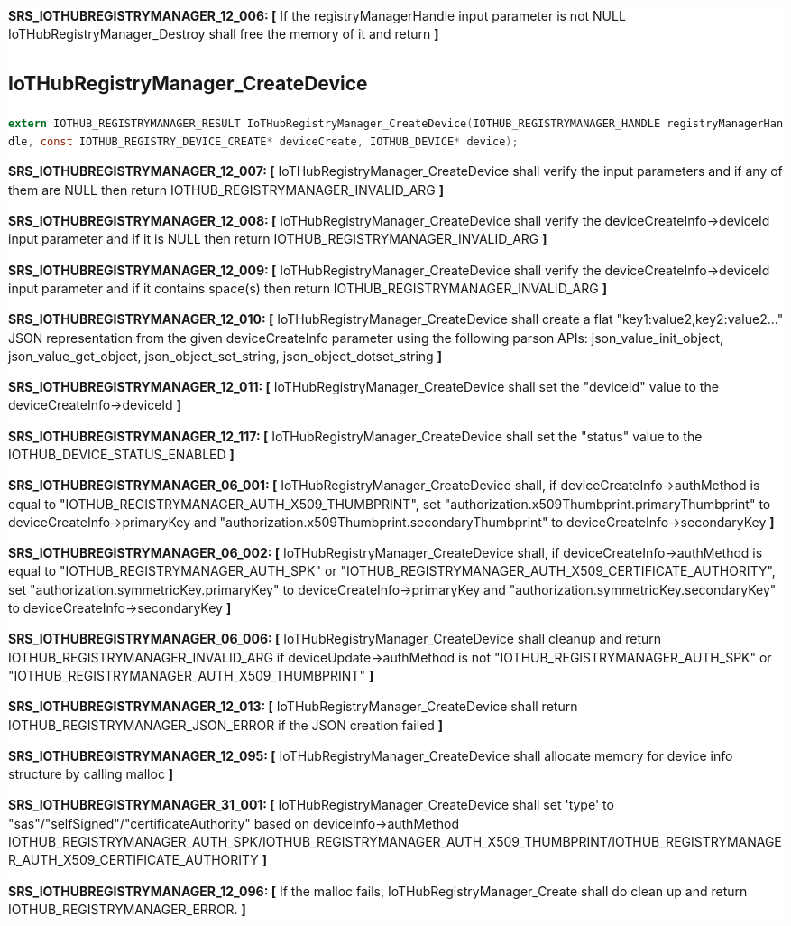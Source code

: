 **SRS_IOTHUBREGISTRYMANAGER_12_006: [** If the registryManagerHandle input parameter is not NULL IoTHubRegistryManager_Destroy shall free the memory of it and return **]**


## IoTHubRegistryManager_CreateDevice
```c
extern IOTHUB_REGISTRYMANAGER_RESULT IoTHubRegistryManager_CreateDevice(IOTHUB_REGISTRYMANAGER_HANDLE registryManagerHandle, const IOTHUB_REGISTRY_DEVICE_CREATE* deviceCreate, IOTHUB_DEVICE* device);
```
**SRS_IOTHUBREGISTRYMANAGER_12_007: [** IoTHubRegistryManager_CreateDevice shall verify the input parameters and if any of them are NULL then return IOTHUB_REGISTRYMANAGER_INVALID_ARG **]**

**SRS_IOTHUBREGISTRYMANAGER_12_008: [** IoTHubRegistryManager_CreateDevice shall verify the deviceCreateInfo->deviceId input parameter and if it is NULL then return IOTHUB_REGISTRYMANAGER_INVALID_ARG **]**

**SRS_IOTHUBREGISTRYMANAGER_12_009: [** IoTHubRegistryManager_CreateDevice shall verify the deviceCreateInfo->deviceId input parameter and if it contains space(s) then return IOTHUB_REGISTRYMANAGER_INVALID_ARG **]**

**SRS_IOTHUBREGISTRYMANAGER_12_010: [** IoTHubRegistryManager_CreateDevice shall create a flat "key1:value2,key2:value2..." JSON representation from the given deviceCreateInfo parameter using the following parson APIs: json_value_init_object, json_value_get_object, json_object_set_string, json_object_dotset_string **]**

**SRS_IOTHUBREGISTRYMANAGER_12_011: [** IoTHubRegistryManager_CreateDevice shall set the "deviceId" value to the deviceCreateInfo->deviceId **]**

**SRS_IOTHUBREGISTRYMANAGER_12_117: [** IoTHubRegistryManager_CreateDevice shall set the "status" value to the IOTHUB_DEVICE_STATUS_ENABLED  **]**

**SRS_IOTHUBREGISTRYMANAGER_06_001: [** IoTHubRegistryManager_CreateDevice shall, if deviceCreateInfo->authMethod is equal to "IOTHUB_REGISTRYMANAGER_AUTH_X509_THUMBPRINT", set "authorization.x509Thumbprint.primaryThumbprint" to deviceCreateInfo->primaryKey and "authorization.x509Thumbprint.secondaryThumbprint" to deviceCreateInfo->secondaryKey **]**

**SRS_IOTHUBREGISTRYMANAGER_06_002: [** IoTHubRegistryManager_CreateDevice shall, if deviceCreateInfo->authMethod is equal to "IOTHUB_REGISTRYMANAGER_AUTH_SPK" or "IOTHUB_REGISTRYMANAGER_AUTH_X509_CERTIFICATE_AUTHORITY", set "authorization.symmetricKey.primaryKey" to deviceCreateInfo->primaryKey and "authorization.symmetricKey.secondaryKey" to deviceCreateInfo->secondaryKey **]**

**SRS_IOTHUBREGISTRYMANAGER_06_006: [** IoTHubRegistryManager_CreateDevice shall cleanup and return IOTHUB_REGISTRYMANAGER_INVALID_ARG if deviceUpdate->authMethod is not "IOTHUB_REGISTRYMANAGER_AUTH_SPK" or "IOTHUB_REGISTRYMANAGER_AUTH_X509_THUMBPRINT" **]**

**SRS_IOTHUBREGISTRYMANAGER_12_013: [** IoTHubRegistryManager_CreateDevice shall return IOTHUB_REGISTRYMANAGER_JSON_ERROR if the JSON creation failed  **]**

**SRS_IOTHUBREGISTRYMANAGER_12_095: [** IoTHubRegistryManager_CreateDevice shall allocate memory for device info structure by calling malloc **]**

**SRS_IOTHUBREGISTRYMANAGER_31_001: [** IoTHubRegistryManager_CreateDevice shall set 'type' to "sas"/"selfSigned"/"certificateAuthority" based on deviceInfo->authMethod IOTHUB_REGISTRYMANAGER_AUTH_SPK/IOTHUB_REGISTRYMANAGER_AUTH_X509_THUMBPRINT/IOTHUB_REGISTRYMANAGER_AUTH_X509_CERTIFICATE_AUTHORITY **]**

**SRS_IOTHUBREGISTRYMANAGER_12_096: [** If the malloc fails, IoTHubRegistryManager_Create shall do clean up and return IOTHUB_REGISTRYMANAGER_ERROR. **]**
